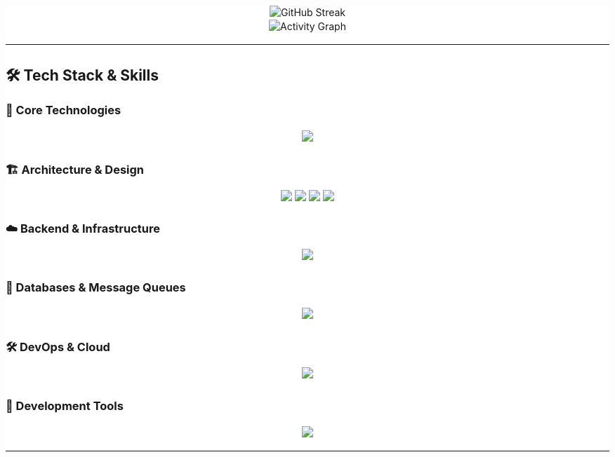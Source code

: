 <div align="center">
  <img src="https://github-readme-streak-stats.herokuapp.com/?user=chun-wei0413&theme=radical&background=0d1117&ring=6366f1&fire=f97316&currStreakLabel=6366f1" alt="GitHub Streak" />
</div>

<div align="center">
  <img src="https://github-readme-activity-graph.vercel.app/graph?username=chun-wei0413&theme=react-dark&bg_color=0d1117&color=c9d1d9&line=6366f1&point=f97316&area=true&hide_border=true" alt="Activity Graph" width="100%"/>
</div>

---

## 🛠️ Tech Stack & Skills

### 🚀 Core Technologies
<p align="center">
  <img src="https://skillicons.dev/icons?i=java,spring,go,javascript,python" />
</p>

### 🏗️ Architecture & Design
<p align="center">
  <img src="https://img.shields.io/badge/Domain%20Driven%20Design-FF6B6B?style=for-the-badge&logo=&logoColor=white"/>
  <img src="https://img.shields.io/badge/Clean%20Architecture-4ECDC4?style=for-the-badge&logo=&logoColor=white"/>
  <img src="https://img.shields.io/badge/Microservices-45B7D1?style=for-the-badge&logo=&logoColor=white"/>
  <img src="https://img.shields.io/badge/CQRS-96CEB4?style=for-the-badge&logo=&logoColor=white"/>
</p>

### ☁️ Backend & Infrastructure
<p align="center">
  <img src="https://skillicons.dev/icons?i=spring,nodejs,docker,kubernetes,nginx" />
</p>

### 💾 Databases & Message Queues
<p align="center">
  <img src="https://skillicons.dev/icons?i=postgres,mysql,mongodb,redis,kafka" />
</p>

### 🛠️ DevOps & Cloud
<p align="center">
  <img src="https://skillicons.dev/icons?i=aws,gcp,jenkins,grafana,prometheus" />
</p>

### 🔧 Development Tools
<p align="center">
  <img src="https://skillicons.dev/icons?i=git,linux,postman,vscode,idea" />
</p>

---